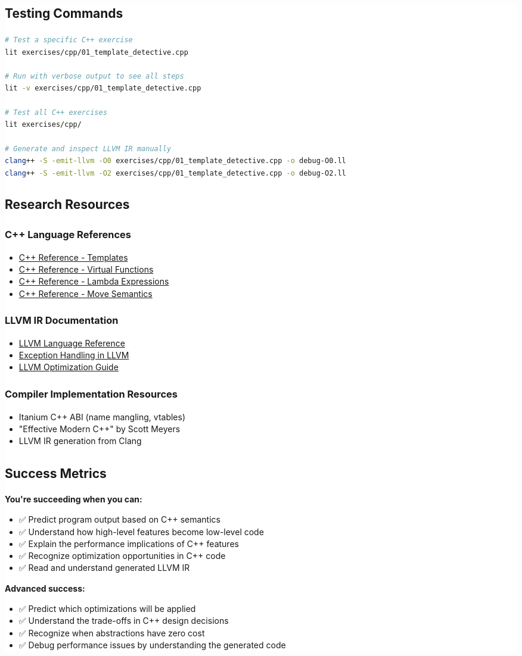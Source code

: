 ## Testing Commands

```bash
# Test a specific C++ exercise
lit exercises/cpp/01_template_detective.cpp

# Run with verbose output to see all steps
lit -v exercises/cpp/01_template_detective.cpp

# Test all C++ exercises
lit exercises/cpp/

# Generate and inspect LLVM IR manually
clang++ -S -emit-llvm -O0 exercises/cpp/01_template_detective.cpp -o debug-O0.ll
clang++ -S -emit-llvm -O2 exercises/cpp/01_template_detective.cpp -o debug-O2.ll
```

## Research Resources

### C++ Language References
- [C++ Reference - Templates](https://en.cppreference.com/w/cpp/language/templates)
- [C++ Reference - Virtual Functions](https://en.cppreference.com/w/cpp/language/virtual)
- [C++ Reference - Lambda Expressions](https://en.cppreference.com/w/cpp/language/lambda)
- [C++ Reference - Move Semantics](https://en.cppreference.com/w/cpp/utility/move)

### LLVM IR Documentation
- [LLVM Language Reference](https://llvm.org/docs/LangRef.html)
- [Exception Handling in LLVM](https://llvm.org/docs/ExceptionHandling.html)
- [LLVM Optimization Guide](https://llvm.org/docs/Passes.html)

### Compiler Implementation Resources
- Itanium C++ ABI (name mangling, vtables)
- "Effective Modern C++" by Scott Meyers
- LLVM IR generation from Clang

## Success Metrics

**You're succeeding when you can:**
- ✅ Predict program output based on C++ semantics
- ✅ Understand how high-level features become low-level code
- ✅ Explain the performance implications of C++ features
- ✅ Recognize optimization opportunities in C++ code
- ✅ Read and understand generated LLVM IR

**Advanced success:**
- ✅ Predict which optimizations will be applied
- ✅ Understand the trade-offs in C++ design decisions
- ✅ Recognize when abstractions have zero cost
- ✅ Debug performance issues by understanding the generated code
